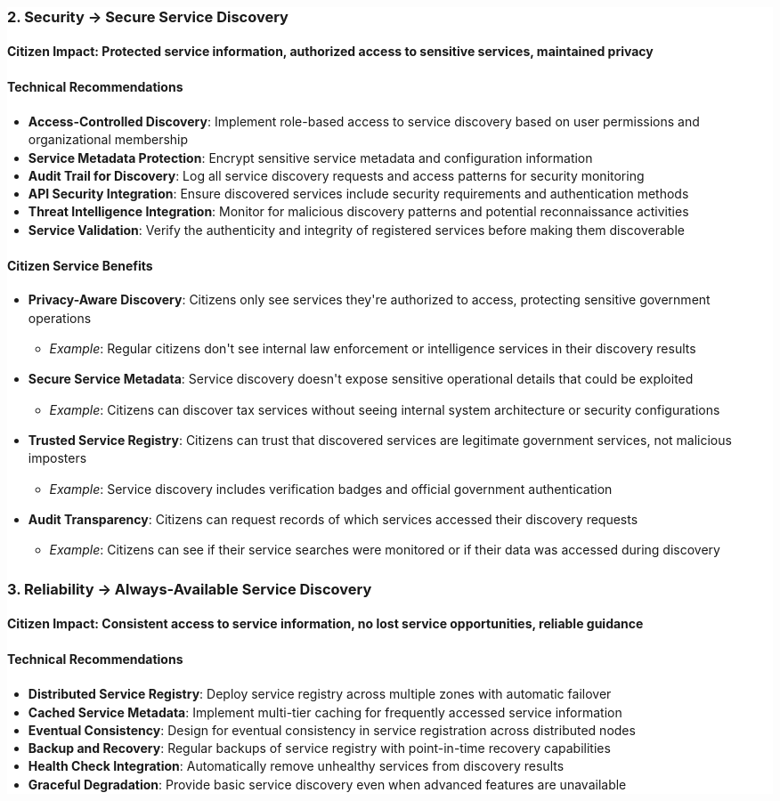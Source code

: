 ### 2. Security → Secure Service Discovery
**Citizen Impact: Protected service information, authorized access to sensitive services, maintained privacy**

#### Technical Recommendations

- **Access-Controlled Discovery**: Implement role-based access to service discovery based on user permissions and organizational membership
- **Service Metadata Protection**: Encrypt sensitive service metadata and configuration information
- **Audit Trail for Discovery**: Log all service discovery requests and access patterns for security monitoring
- **API Security Integration**: Ensure discovered services include security requirements and authentication methods
- **Threat Intelligence Integration**: Monitor for malicious discovery patterns and potential reconnaissance activities
- **Service Validation**: Verify the authenticity and integrity of registered services before making them discoverable

#### Citizen Service Benefits

- **Privacy-Aware Discovery**: Citizens only see services they're authorized to access, protecting sensitive government operations
  - *Example*: Regular citizens don't see internal law enforcement or intelligence services in their discovery results

- **Secure Service Metadata**: Service discovery doesn't expose sensitive operational details that could be exploited
  - *Example*: Citizens can discover tax services without seeing internal system architecture or security configurations

- **Trusted Service Registry**: Citizens can trust that discovered services are legitimate government services, not malicious imposters
  - *Example*: Service discovery includes verification badges and official government authentication

- **Audit Transparency**: Citizens can request records of which services accessed their discovery requests
  - *Example*: Citizens can see if their service searches were monitored or if their data was accessed during discovery

### 3. Reliability → Always-Available Service Discovery
**Citizen Impact: Consistent access to service information, no lost service opportunities, reliable guidance**

#### Technical Recommendations

- **Distributed Service Registry**: Deploy service registry across multiple zones with automatic failover
- **Cached Service Metadata**: Implement multi-tier caching for frequently accessed service information
- **Eventual Consistency**: Design for eventual consistency in service registration across distributed nodes
- **Backup and Recovery**: Regular backups of service registry with point-in-time recovery capabilities
- **Health Check Integration**: Automatically remove unhealthy services from discovery results
- **Graceful Degradation**: Provide basic service discovery even when advanced features are unavailable

